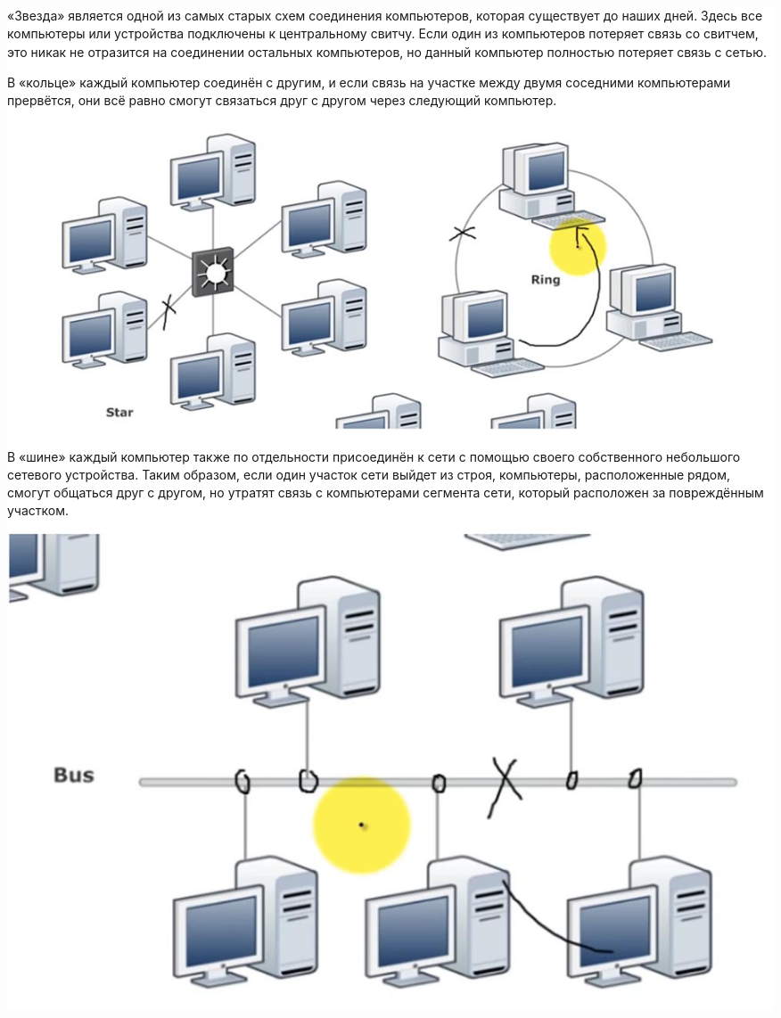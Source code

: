 «Звезда» является одной из самых старых схем соединения компьютеров, которая существует до наших дней. Здесь все компьютеры или устройства подключены к центральному свитчу. Если один из компьютеров потеряет связь со свитчем, это никак не отразится на соединении остальных компьютеров, но данный компьютер полностью потеряет связь с сетью.

В «кольце» каждый компьютер соединён с другим, и если связь на участке между двумя соседними компьютерами прервётся, они всё равно смогут связаться друг с другом через следующий компьютер.

![](../../_resources/e519018e971447c6a25cc030422a189f.jpeg)

В «шине» каждый компьютер также по отдельности присоединён к сети с помощью своего собственного небольшого сетевого устройства. Таким образом, если один участок сети выйдет из строя, компьютеры, расположенные рядом, смогут общаться друг с другом, но утратят связь с компьютерами сегмента сети, который расположен за повреждённым участком.

![](../../_resources/770bc332c2f2439389eedfae7785cb39.jpeg)
